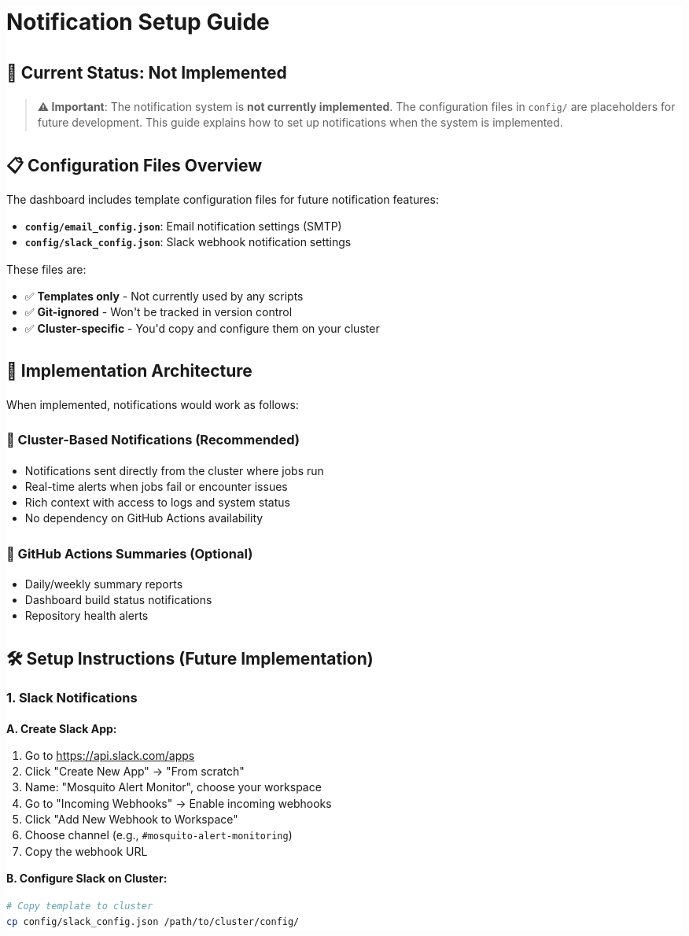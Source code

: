 # Notification Setup Guide

## 📢 **Current Status: Not Implemented**

> **⚠️ Important**: The notification system is **not currently implemented**. The configuration files in `config/` are placeholders for future development. This guide explains how to set up notifications when the system is implemented.

## 📋 **Configuration Files Overview**

The dashboard includes template configuration files for future notification features:

- **`config/email_config.json`**: Email notification settings (SMTP)
- **`config/slack_config.json`**: Slack webhook notification settings

These files are:
- ✅ **Templates only** - Not currently used by any scripts
- ✅ **Git-ignored** - Won't be tracked in version control
- ✅ **Cluster-specific** - You'd copy and configure them on your cluster

## 🔧 **Implementation Architecture**

When implemented, notifications would work as follows:

### **📡 Cluster-Based Notifications (Recommended)**
- Notifications sent directly from the cluster where jobs run
- Real-time alerts when jobs fail or encounter issues
- Rich context with access to logs and system status
- No dependency on GitHub Actions availability

### **🤖 GitHub Actions Summaries (Optional)**
- Daily/weekly summary reports
- Dashboard build status notifications
- Repository health alerts

## 🛠️ **Setup Instructions (Future Implementation)**

### **1. Slack Notifications**

**A. Create Slack App:**
1. Go to https://api.slack.com/apps
2. Click "Create New App" → "From scratch"
3. Name: "Mosquito Alert Monitor", choose your workspace
4. Go to "Incoming Webhooks" → Enable incoming webhooks
5. Click "Add New Webhook to Workspace"
6. Choose channel (e.g., `#mosquito-alert-monitoring`)
7. Copy the webhook URL

**B. Configure Slack on Cluster:**
```bash
# Copy template to cluster
cp config/slack_config.json /path/to/cluster/config/
```
